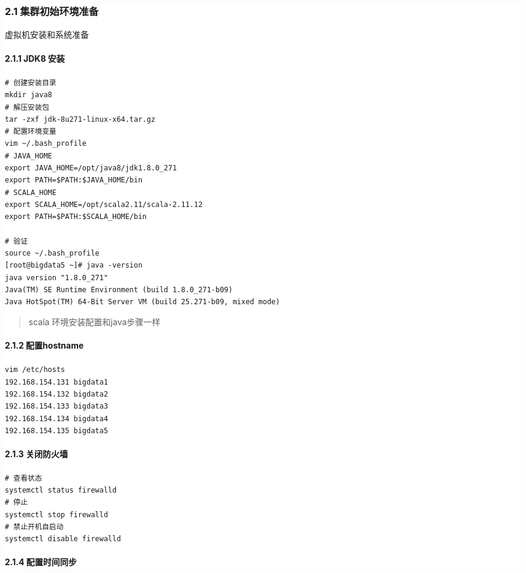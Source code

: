 ### 2.1 集群初始环境准备

虚拟机安装和系统准备

#### 2.1.1  JDK8 安装

```shell
# 创建安装目录
mkdir java8
# 解压安装包
tar -zxf jdk-8u271-linux-x64.tar.gz
# 配置环境变量
vim ~/.bash_profile
# JAVA_HOME
export JAVA_HOME=/opt/java8/jdk1.8.0_271
export PATH=$PATH:$JAVA_HOME/bin
# SCALA_HOME
export SCALA_HOME=/opt/scala2.11/scala-2.11.12
export PATH=$PATH:$SCALA_HOME/bin

# 验证
source ~/.bash_profile
[root@bigdata5 ~]# java -version
java version "1.8.0_271"
Java(TM) SE Runtime Environment (build 1.8.0_271-b09)
Java HotSpot(TM) 64-Bit Server VM (build 25.271-b09, mixed mode)
```

> scala 环境安装配置和java步骤一样

#### 2.1.2 配置hostname

```shell
vim /etc/hosts
192.168.154.131 bigdata1
192.168.154.132 bigdata2
192.168.154.133 bigdata3
192.168.154.134 bigdata4
192.168.154.135 bigdata5
```

#### 2.1.3 关闭防火墙

```shell
# 查看状态
systemctl status firewalld
# 停止
systemctl stop firewalld
# 禁止开机自启动
systemctl disable firewalld
```

#### 2.1.4 配置时间同步
